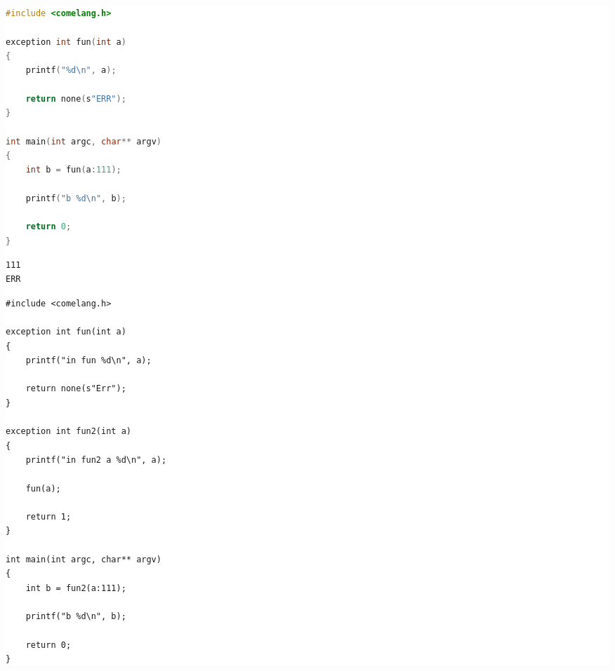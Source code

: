```C
#include <comelang.h>

exception int fun(int a)
{
    printf("%d\n", a);
    
    return none(s"ERR");
}

int main(int argc, char** argv)
{
    int b = fun(a:111);
    
    printf("b %d\n", b);
    
    return 0;
}
```

```
111
ERR
```

```
#include <comelang.h>

exception int fun(int a)
{
    printf("in fun %d\n", a);
    
    return none(s"Err");
}

exception int fun2(int a)
{
    printf("in fun2 a %d\n", a);
    
    fun(a);
    
    return 1;
}

int main(int argc, char** argv)
{
    int b = fun2(a:111);
    
    printf("b %d\n", b);
    
    return 0;
}
```
